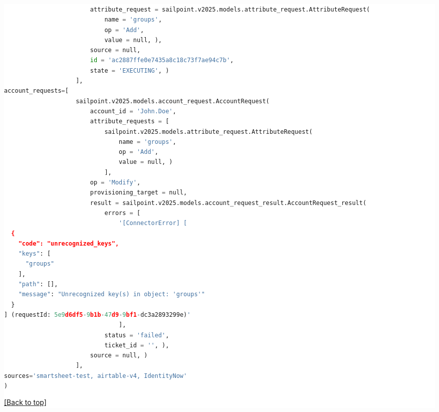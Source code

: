 ```python
                        attribute_request = sailpoint.v2025.models.attribute_request.AttributeRequest(
                            name = 'groups',
                            op = 'Add',
                            value = null, ),
                        source = null,
                        id = 'ac2887ffe0e7435a8c18c73f7ae94c7b',
                        state = 'EXECUTING', )
                    ],
account_requests=[
                    sailpoint.v2025.models.account_request.AccountRequest(
                        account_id = 'John.Doe',
                        attribute_requests = [
                            sailpoint.v2025.models.attribute_request.AttributeRequest(
                                name = 'groups',
                                op = 'Add',
                                value = null, )
                            ],
                        op = 'Modify',
                        provisioning_target = null,
                        result = sailpoint.v2025.models.account_request_result.AccountRequest_result(
                            errors = [
                                '[ConnectorError] [
  {
    "code": "unrecognized_keys",
    "keys": [
      "groups"
    ],
    "path": [],
    "message": "Unrecognized key(s) in object: 'groups'"
  }
] (requestId: 5e9d6df5-9b1b-47d9-9bf1-dc3a2893299e)'
                                ],
                            status = 'failed',
                            ticket_id = '', ),
                        source = null, )
                    ],
sources='smartsheet-test, airtable-v4, IdentityNow'
)

```

[[Back to top]](#)

